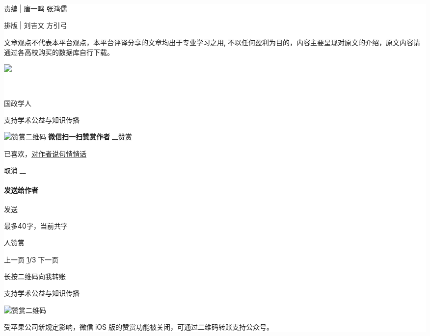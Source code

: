 责编 | 唐一鸣 张鸿儒

排版 | 刘吉文 方引弓

文章观点不代表本平台观点，本平台评译分享的文章均出于专业学习之用, 不以任何盈利为目的，内容主要呈现对原文的介绍，原文内容请通过各高校购买的数据库自行下载。

![](/images/515/4.gif)

![]()

国政学人

支持学术公益与知识传播

![赞赏二维码]() **微信扫一扫赞赏作者** __赞赏

已喜欢，[对作者说句悄悄话](javascript:;)

取消 __

#### 发送给作者

发送

最多40字，当前共字

[](javascript:;) 人赞赏

上一页 [1](javascript:;)/3 下一页

长按二维码向我转账

支持学术公益与知识传播

![赞赏二维码]()

受苹果公司新规定影响，微信 iOS 版的赞赏功能被关闭，可通过二维码转账支持公众号。

